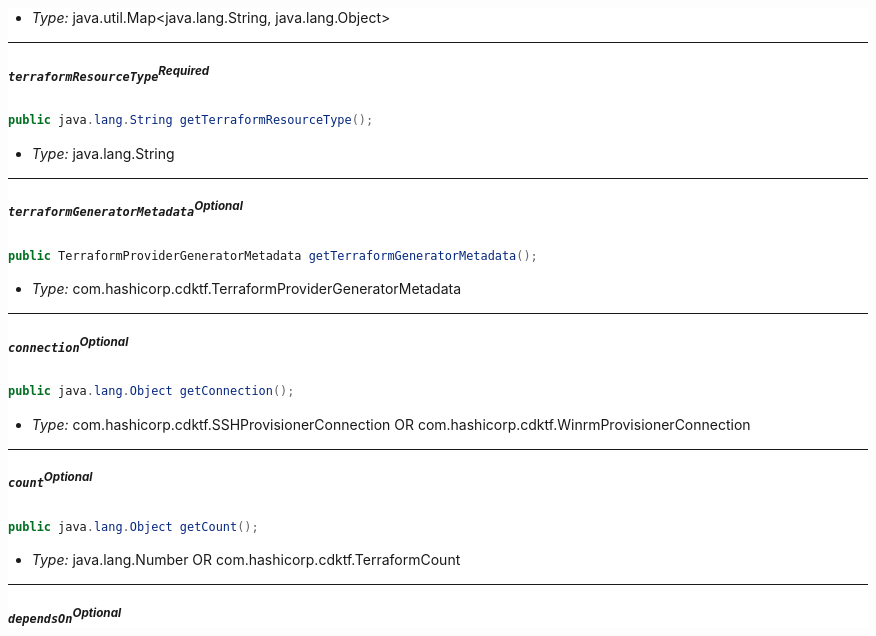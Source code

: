 - *Type:* java.util.Map<java.lang.String, java.lang.Object>

---

##### `terraformResourceType`<sup>Required</sup> <a name="terraformResourceType" id="@cdktf/provider-github.repositoryDeployKey.RepositoryDeployKey.property.terraformResourceType"></a>

```java
public java.lang.String getTerraformResourceType();
```

- *Type:* java.lang.String

---

##### `terraformGeneratorMetadata`<sup>Optional</sup> <a name="terraformGeneratorMetadata" id="@cdktf/provider-github.repositoryDeployKey.RepositoryDeployKey.property.terraformGeneratorMetadata"></a>

```java
public TerraformProviderGeneratorMetadata getTerraformGeneratorMetadata();
```

- *Type:* com.hashicorp.cdktf.TerraformProviderGeneratorMetadata

---

##### `connection`<sup>Optional</sup> <a name="connection" id="@cdktf/provider-github.repositoryDeployKey.RepositoryDeployKey.property.connection"></a>

```java
public java.lang.Object getConnection();
```

- *Type:* com.hashicorp.cdktf.SSHProvisionerConnection OR com.hashicorp.cdktf.WinrmProvisionerConnection

---

##### `count`<sup>Optional</sup> <a name="count" id="@cdktf/provider-github.repositoryDeployKey.RepositoryDeployKey.property.count"></a>

```java
public java.lang.Object getCount();
```

- *Type:* java.lang.Number OR com.hashicorp.cdktf.TerraformCount

---

##### `dependsOn`<sup>Optional</sup> <a name="dependsOn" id="@cdktf/provider-github.repositoryDeployKey.RepositoryDeployKey.property.dependsOn"></a>
